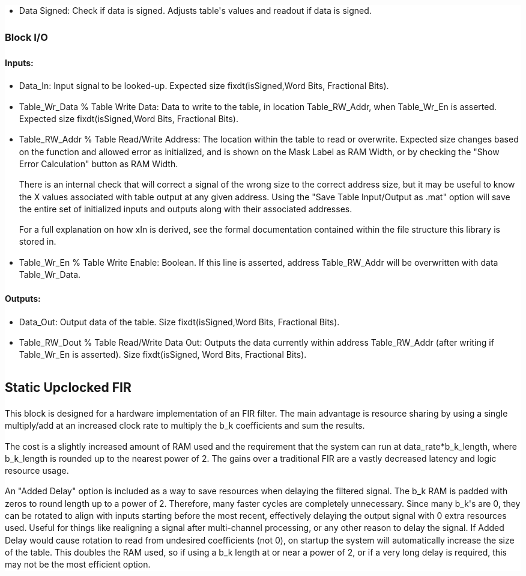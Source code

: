 - Data Signed:
  Check if data is signed. Adjusts table's values and readout if data is signed.


### Block I/O

#### Inputs: 

- Data_In: 
   Input signal to be looked-up. Expected size fixdt(isSigned,Word Bits, Fractional Bits).

- Table_Wr_Data % Table Write Data:
  Data to write to the table, in location Table_RW_Addr, when Table_Wr_En is asserted. Expected size fixdt(isSigned,Word Bits, Fractional Bits).

- Table_RW_Addr % Table Read/Write Address:
  The location within the table to read or overwrite. Expected size changes based on the function and allowed error as initialized, and is shown on the Mask Label as RAM Width, or by checking the "Show Error Calculation" button as RAM Width. 
  
  There is an internal check that will correct a signal of the wrong size to the correct address size, but it may be useful to know the X values associated with table output at any given address. Using the "Save Table Input/Output as .mat" option will save the entire set of initialized inputs and outputs along with their associated addresses.
  
  For a full explanation on how xIn is derived, see the formal documentation contained within the file structure this library is stored in.

- Table_Wr_En % Table Write Enable:
  Boolean. If this line is asserted, address Table_RW_Addr will be overwritten with data Table_Wr_Data. 


#### Outputs: 
- Data_Out:
  Output data of the table. Size fixdt(isSigned,Word Bits, Fractional Bits).

- Table_RW_Dout % Table Read/Write Data Out:
  Outputs the data currently within address Table_RW_Addr (after writing if Table_Wr_En is asserted). Size fixdt(isSigned, Word Bits, Fractional Bits).

## Static Upclocked FIR 
This block is designed for a hardware implementation of an FIR filter. The main advantage is resource sharing by using a single multiply/add at an increased clock rate to multiply the b_k coefficients and sum the results.

The cost is a slightly increased amount of RAM used and the requirement that the system can run at data_rate*b_k_length, where b_k_length is rounded up to the nearest power of 2. The gains over a traditional FIR are a vastly decreased latency and logic resource usage.

An "Added Delay" option is included as a way to save resources when delaying the filtered signal. The b_k RAM is padded with zeros to round length up to a power of 2. Therefore, many faster cycles are completely unnecessary. Since many b_k's are 0, they can be rotated to align with inputs starting before the most recent, effectively delaying the output signal with 0 extra resources used. Useful for things like realigning a signal after multi-channel processing, or any other reason to delay the signal. If Added Delay would cause rotation to read from undesired coefficients (not 0), on startup the system will automatically increase the size of the table. This doubles the RAM used, so if using a b_k length at or near a power of 2, or if a very long delay is required, this may not be the most efficient option.
